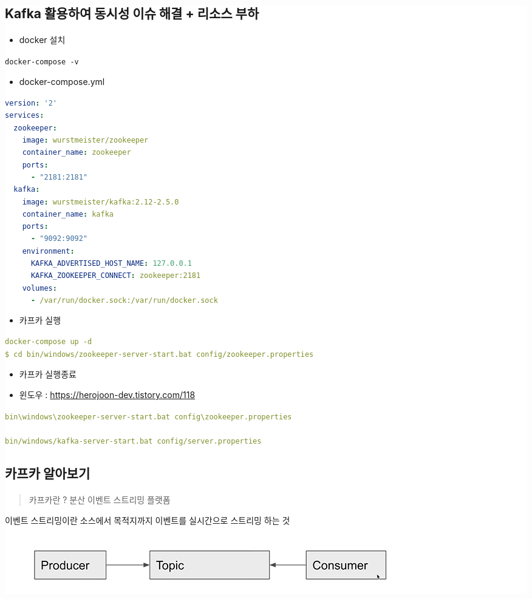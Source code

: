 
## Kafka 활용하여 동시성 이슈 해결 + 리소스 부하 
- docker 설치 
```
docker-compose -v
```

- docker-compose.yml
```yaml
version: '2'
services:
  zookeeper:
    image: wurstmeister/zookeeper
    container_name: zookeeper
    ports:
      - "2181:2181"
  kafka:
    image: wurstmeister/kafka:2.12-2.5.0
    container_name: kafka
    ports:
      - "9092:9092"
    environment:
      KAFKA_ADVERTISED_HOST_NAME: 127.0.0.1
      KAFKA_ZOOKEEPER_CONNECT: zookeeper:2181
    volumes:
      - /var/run/docker.sock:/var/run/docker.sock
```

- 카프카 실행

```yaml
docker-compose up -d
$ cd bin/windows/zookeeper-server-start.bat config/zookeeper.properties
```
- 카프카 실행종료  

 - 윈도우 : https://herojoon-dev.tistory.com/118

```yml 
bin\windows\zookeeper-server-start.bat config\zookeeper.properties

bin/windows/kafka-server-start.bat config/server.properties
```


## 카프카 알아보기 

> 카프카란 ?
분산 이벤트 스트리밍 플랫폼

이벤트 스트리밍이란 소스에서 목적지까지 이벤트를 실시간으로 스트리밍 하는 것

![kafka 구조](/img/kafka.png)
